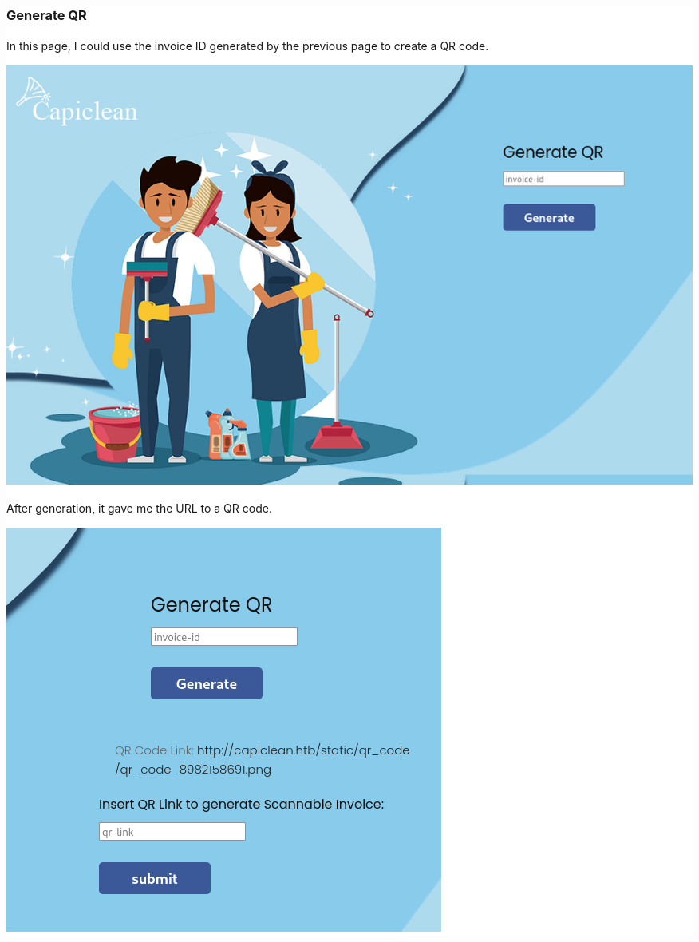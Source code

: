 ### Generate QR

In this page, I could use the invoice ID generated by the previous page to create a QR code.

![Generate QR](/assets/images/2024/06/IClean/GenerateQRCode.png "Generate QR")

After generation, it gave me the URL to a QR code.

![QR Code Generated](/assets/images/2024/06/IClean/QRCodeGenerated.png "QR Code Generated")

